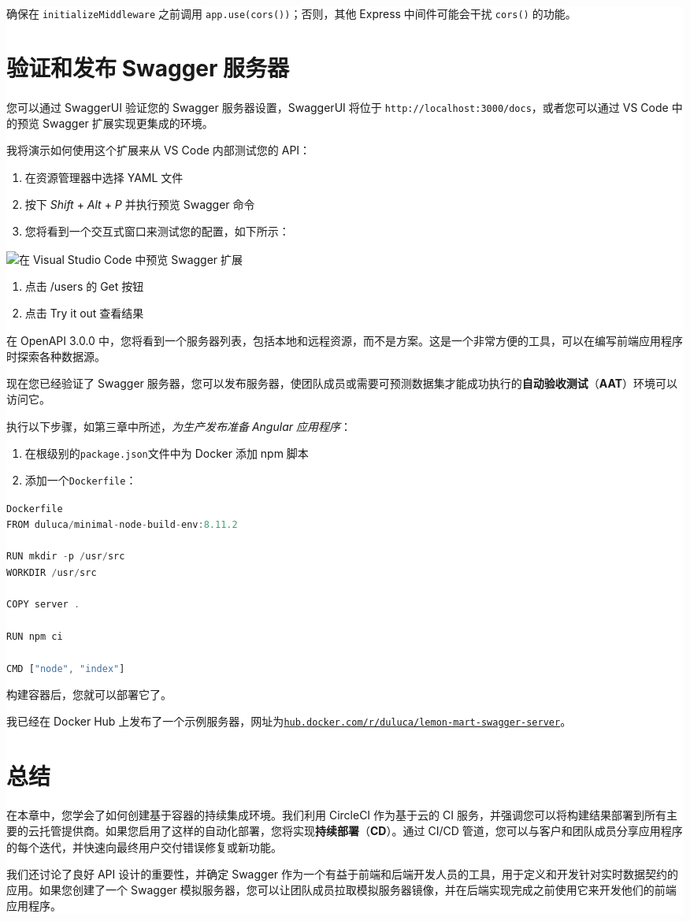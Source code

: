 确保在 `initializeMiddleware` 之前调用 `app.use(cors())`；否则，其他 Express 中间件可能会干扰 `cors()` 的功能。

# 验证和发布 Swagger 服务器

您可以通过 SwaggerUI 验证您的 Swagger 服务器设置，SwaggerUI 将位于 `http://localhost:3000/docs`，或者您可以通过 VS Code 中的预览 Swagger 扩展实现更集成的环境。

我将演示如何使用这个扩展来从 VS Code 内部测试您的 API：

1.  在资源管理器中选择 YAML 文件

1.  按下 *Shift* + *Alt* + *P* 并执行预览 Swagger 命令

1.  您将看到一个交互式窗口来测试您的配置，如下所示：

![](https://github.com/OpenDocCN/freelearn-angular-zh/raw/master/docs/ng6-entrd-webapp/img/451bf379-14b2-46bb-96fd-6ecdd6920235.png)在 Visual Studio Code 中预览 Swagger 扩展

1.  点击 /users 的 Get 按钮

1.  点击 Try it out 查看结果

在 OpenAPI 3.0.0 中，您将看到一个服务器列表，包括本地和远程资源，而不是方案。这是一个非常方便的工具，可以在编写前端应用程序时探索各种数据源。

现在您已经验证了 Swagger 服务器，您可以发布服务器，使团队成员或需要可预测数据集才能成功执行的**自动验收测试**（**AAT**）环境可以访问它。

执行以下步骤，如第三章中所述，*为生产发布准备 Angular 应用程序*：

1.  在根级别的`package.json`文件中为 Docker 添加 npm 脚本

1.  添加一个`Dockerfile`：

```ts
Dockerfile
FROM duluca/minimal-node-build-env:8.11.2

RUN mkdir -p /usr/src
WORKDIR /usr/src

COPY server .

RUN npm ci

CMD ["node", "index"]
```

构建容器后，您就可以部署它了。

我已经在 Docker Hub 上发布了一个示例服务器，网址为[`hub.docker.com/r/duluca/lemon-mart-swagger-server`](https://hub.docker.com/r/duluca/lemon-mart-swagger-server)。

# 总结

在本章中，您学会了如何创建基于容器的持续集成环境。我们利用 CircleCI 作为基于云的 CI 服务，并强调您可以将构建结果部署到所有主要的云托管提供商。如果您启用了这样的自动化部署，您将实现**持续部署**（**CD**）。通过 CI/CD 管道，您可以与客户和团队成员分享应用程序的每个迭代，并快速向最终用户交付错误修复或新功能。

我们还讨论了良好 API 设计的重要性，并确定 Swagger 作为一个有益于前端和后端开发人员的工具，用于定义和开发针对实时数据契约的应用。如果您创建了一个 Swagger 模拟服务器，您可以让团队成员拉取模拟服务器镜像，并在后端实现完成之前使用它来开发他们的前端应用程序。
